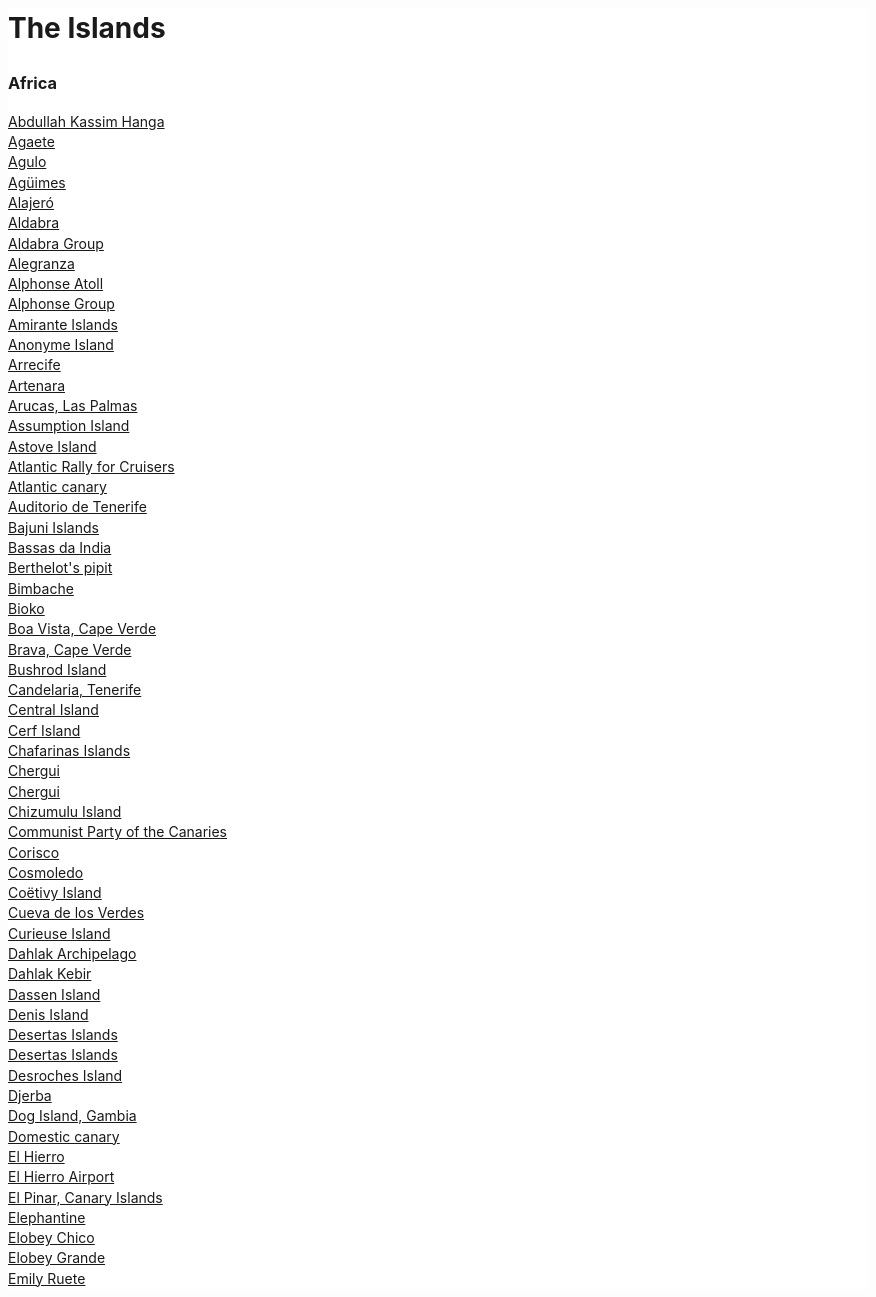 # The Islands
### Africa
[Abdullah Kassim Hanga](https://en.wikipedia.org/wiki/Abdullah_Kassim_Hanga)<br>
[Agaete](https://en.wikipedia.org/wiki/Agaete)<br>
[Agulo](https://en.wikipedia.org/wiki/Agulo)<br>
[Agüimes](https://en.wikipedia.org/wiki/Ag%C3%BCimes)<br>
[Alajeró](https://en.wikipedia.org/wiki/Alajer%C3%B3)<br>
[Aldabra](https://en.wikipedia.org/wiki/Aldabra)<br>
[Aldabra Group](https://en.wikipedia.org/wiki/Aldabra_Group)<br>
[Alegranza](https://en.wikipedia.org/wiki/Alegranza)<br>
[Alphonse Atoll](https://en.wikipedia.org/wiki/Alphonse_Atoll)<br>
[Alphonse Group](https://en.wikipedia.org/wiki/Alphonse_Group)<br>
[Amirante Islands](https://en.wikipedia.org/wiki/Amirante_Islands)<br>
[Anonyme Island](https://en.wikipedia.org/wiki/Anonyme_Island)<br>
[Arrecife](https://en.wikipedia.org/wiki/Arrecife)<br>
[Artenara](https://en.wikipedia.org/wiki/Artenara)<br>
[Arucas, Las Palmas](https://en.wikipedia.org/wiki/Arucas,_Las_Palmas)<br>
[Assumption Island](https://en.wikipedia.org/wiki/Assumption_Island)<br>
[Astove Island](https://en.wikipedia.org/wiki/Astove_Island)<br>
[Atlantic Rally for Cruisers](https://en.wikipedia.org/wiki/Atlantic_Rally_for_Cruisers)<br>
[Atlantic canary](https://en.wikipedia.org/wiki/Atlantic_canary)<br>
[Auditorio de Tenerife](https://en.wikipedia.org/wiki/Auditorio_de_Tenerife)<br>
[Bajuni Islands](https://en.wikipedia.org/wiki/Bajuni_Islands)<br>
[Bassas da India](https://en.wikipedia.org/wiki/Bassas_da_India)<br>
[Berthelot's pipit](https://en.wikipedia.org/wiki/Berthelot%27s_pipit)<br>
[Bimbache](https://en.wikipedia.org/wiki/Bimbache)<br>
[Bioko](https://en.wikipedia.org/wiki/Bioko)<br>
[Boa Vista, Cape Verde](https://en.wikipedia.org/wiki/Boa_Vista,_Cape_Verde)<br>
[Brava, Cape Verde](https://en.wikipedia.org/wiki/Brava,_Cape_Verde)<br>
[Bushrod Island](https://en.wikipedia.org/wiki/Bushrod_Island)<br>
[Candelaria, Tenerife](https://en.wikipedia.org/wiki/Candelaria,_Tenerife)<br>
[Central Island](https://en.wikipedia.org/wiki/Central_Island)<br>
[Cerf Island](https://en.wikipedia.org/wiki/Cerf_Island)<br>
[Chafarinas Islands](https://en.wikipedia.org/wiki/Chafarinas_Islands)<br>
[Chergui](https://en.wikipedia.org/wiki/Chergui_(wind))<br>
[Chergui](https://en.wikipedia.org/wiki/Chergui)<br>
[Chizumulu Island](https://en.wikipedia.org/wiki/Chizumulu_Island)<br>
[Communist Party of the Canaries](https://en.wikipedia.org/wiki/Communist_Party_of_the_Canaries)<br>
[Corisco](https://en.wikipedia.org/wiki/Corisco)<br>
[Cosmoledo](https://en.wikipedia.org/wiki/Cosmoledo)<br>
[Coëtivy Island](https://en.wikipedia.org/wiki/Co%C3%ABtivy_Island)<br>
[Cueva de los Verdes](https://en.wikipedia.org/wiki/Cueva_de_los_Verdes)<br>
[Curieuse Island](https://en.wikipedia.org/wiki/Curieuse_Island)<br>
[Dahlak Archipelago](https://en.wikipedia.org/wiki/Dahlak_Archipelago)<br>
[Dahlak Kebir](https://en.wikipedia.org/wiki/Dahlak_Kebir)<br>
[Dassen Island](https://en.wikipedia.org/wiki/Dassen_Island)<br>
[Denis Island](https://en.wikipedia.org/wiki/Denis_Island)<br>
[Desertas Islands](https://en.wikipedia.org/wiki/Desertas_Islands)<br>
[Desertas Islands](https://en.wikipedia.org/wiki/Desertas_Islands)<br>
[Desroches Island](https://en.wikipedia.org/wiki/Desroches_Island)<br>
[Djerba](https://en.wikipedia.org/wiki/Djerba)<br>
[Dog Island, Gambia](https://en.wikipedia.org/wiki/Dog_Island,_Gambia)<br>
[Domestic canary](https://en.wikipedia.org/wiki/Domestic_canary)<br>
[El Hierro](https://en.wikipedia.org/wiki/El_Hierro)<br>
[El Hierro Airport](https://en.wikipedia.org/wiki/El_Hierro_Airport)<br>
[El Pinar, Canary Islands](https://en.wikipedia.org/wiki/El_Pinar,_Canary_Islands)<br>
[Elephantine](https://en.wikipedia.org/wiki/Elephantine)<br>
[Elobey Chico](https://en.wikipedia.org/wiki/Elobey_Chico)<br>
[Elobey Grande](https://en.wikipedia.org/wiki/Elobey_Grande)<br>
[Emily Ruete](https://en.wikipedia.org/wiki/Emily_Ruete)<br>